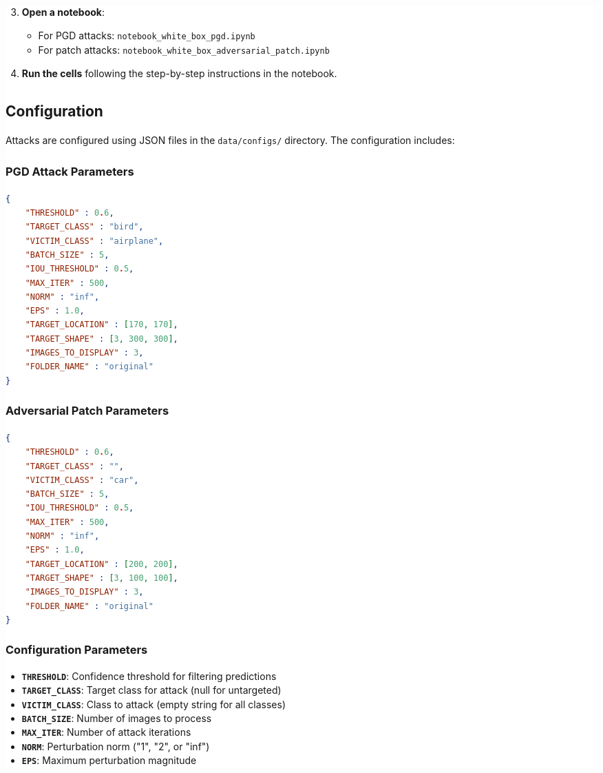 3. **Open a notebook**:
   - For PGD attacks: `notebook_white_box_pgd.ipynb`
   - For patch attacks: `notebook_white_box_adversarial_patch.ipynb`

4. **Run the cells** following the step-by-step instructions in the notebook.

## Configuration

Attacks are configured using JSON files in the `data/configs/` directory. The configuration includes:

### PGD Attack Parameters
```json
{
    "THRESHOLD" : 0.6,
    "TARGET_CLASS" : "bird",
    "VICTIM_CLASS" : "airplane",
    "BATCH_SIZE" : 5,
    "IOU_THRESHOLD" : 0.5,
    "MAX_ITER" : 500,
    "NORM" : "inf",
    "EPS" : 1.0,
    "TARGET_LOCATION" : [170, 170],
    "TARGET_SHAPE" : [3, 300, 300],
    "IMAGES_TO_DISPLAY" : 3,
    "FOLDER_NAME" : "original"
}
```

### Adversarial Patch Parameters
```json
{
    "THRESHOLD" : 0.6,
    "TARGET_CLASS" : "",
    "VICTIM_CLASS" : "car",
    "BATCH_SIZE" : 5,
    "IOU_THRESHOLD" : 0.5,
    "MAX_ITER" : 500,
    "NORM" : "inf",
    "EPS" : 1.0,
    "TARGET_LOCATION" : [200, 200],
    "TARGET_SHAPE" : [3, 100, 100],
    "IMAGES_TO_DISPLAY" : 3,
    "FOLDER_NAME" : "original"
}
```

### Configuration Parameters
- **`THRESHOLD`**: Confidence threshold for filtering predictions
- **`TARGET_CLASS`**: Target class for attack (null for untargeted)
- **`VICTIM_CLASS`**: Class to attack (empty string for all classes)
- **`BATCH_SIZE`**: Number of images to process
- **`MAX_ITER`**: Number of attack iterations
- **`NORM`**: Perturbation norm ("1", "2", or "inf")
- **`EPS`**: Maximum perturbation magnitude
